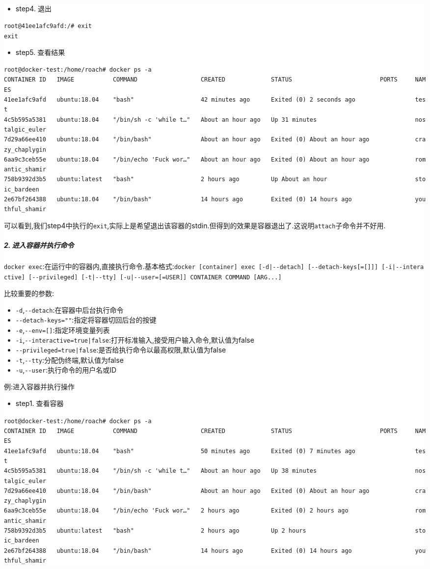 - step4. 退出

```
root@41ee1afc9afd:/# exit
exit
```

- step5. 查看结果

```
root@docker-test:/home/roach# docker ps -a
CONTAINER ID   IMAGE           COMMAND                  CREATED             STATUS                         PORTS     NAMES
41ee1afc9afd   ubuntu:18.04    "bash"                   42 minutes ago      Exited (0) 2 seconds ago                 test
4c5b595a5381   ubuntu:18.04    "/bin/sh -c 'while t…"   About an hour ago   Up 31 minutes                            nostalgic_euler
7d29a66ee410   ubuntu:18.04    "/bin/bash"              About an hour ago   Exited (0) About an hour ago             crazy_chaplygin
6aa9c3ceb55e   ubuntu:18.04    "/bin/echo 'Fuck wor…"   About an hour ago   Exited (0) About an hour ago             romantic_shamir
758b9392d3b5   ubuntu:latest   "bash"                   2 hours ago         Up About an hour                         stoic_bardeen
2e67bf264388   ubuntu:18.04    "/bin/bash"              14 hours ago        Exited (0) 14 hours ago                  youthful_shamir
```

可以看到,我们step4中执行的`exit`,实际上是希望退出该容器的stdin.但得到的效果是容器退出了.这说明`attach`子命令并不好用.

##### 2. 进入容器并执行命令

`docker exec`:在运行中的容器内,直接执行命令.基本格式:`docker [container] exec [-d|--detach] [--detach-keys[=[]]] [-i|--interactive] [--privileged] [-t|--tty] [-u|--user=[=USER]] CONTAINER COMMAND [ARG...]`

比较重要的参数:

- `-d`,`--detach`:在容器中后台执行命令
- `--detach-keys=""`:指定将容器切回后台的按键
- `-e`,`--env=[]`:指定环境变量列表
- `-i`,`--interactive=true|false`:打开标准输入,接受用户输入命令,默认值为false
- `--privileged=true|false`:是否给执行命令以最高权限,默认值为false
- `-t`,`--tty`:分配伪终端,默认值为false
- `-u`,`--user`:执行命令的用户名或ID

例:进入容器并执行操作

- step1. 查看容器

```
root@docker-test:/home/roach# docker ps -a
CONTAINER ID   IMAGE           COMMAND                  CREATED             STATUS                         PORTS     NAMES
41ee1afc9afd   ubuntu:18.04    "bash"                   50 minutes ago      Exited (0) 7 minutes ago                 test
4c5b595a5381   ubuntu:18.04    "/bin/sh -c 'while t…"   About an hour ago   Up 38 minutes                            nostalgic_euler
7d29a66ee410   ubuntu:18.04    "/bin/bash"              About an hour ago   Exited (0) About an hour ago             crazy_chaplygin
6aa9c3ceb55e   ubuntu:18.04    "/bin/echo 'Fuck wor…"   2 hours ago         Exited (0) 2 hours ago                   romantic_shamir
758b9392d3b5   ubuntu:latest   "bash"                   2 hours ago         Up 2 hours                               stoic_bardeen
2e67bf264388   ubuntu:18.04    "/bin/bash"              14 hours ago        Exited (0) 14 hours ago                  youthful_shamir
```
